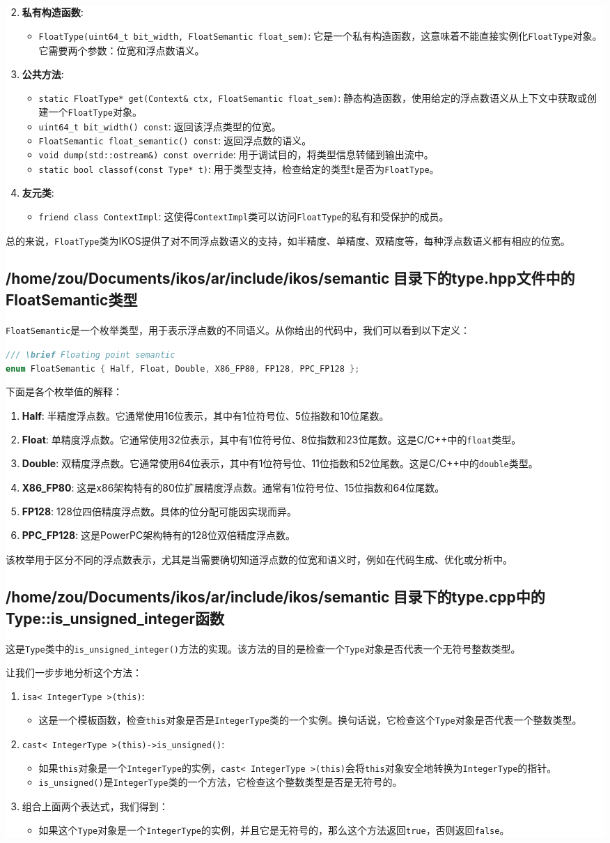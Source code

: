 2. **私有构造函数**:
   - `FloatType(uint64_t bit_width, FloatSemantic float_sem)`: 它是一个私有构造函数，这意味着不能直接实例化`FloatType`对象。它需要两个参数：位宽和浮点数语义。

3. **公共方法**:
   - `static FloatType* get(Context& ctx, FloatSemantic float_sem)`: 静态构造函数，使用给定的浮点数语义从上下文中获取或创建一个`FloatType`对象。
   - `uint64_t bit_width() const`: 返回该浮点类型的位宽。
   - `FloatSemantic float_semantic() const`: 返回浮点数的语义。
   - `void dump(std::ostream&) const override`: 用于调试目的，将类型信息转储到输出流中。
   - `static bool classof(const Type* t)`: 用于类型支持，检查给定的类型`t`是否为`FloatType`。

4. **友元类**:
   - `friend class ContextImpl`: 这使得`ContextImpl`类可以访问`FloatType`的私有和受保护的成员。

总的来说，`FloatType`类为IKOS提供了对不同浮点数语义的支持，如半精度、单精度、双精度等，每种浮点数语义都有相应的位宽。

## /home/zou/Documents/ikos/ar/include/ikos/semantic 目录下的type.hpp文件中的FloatSemantic类型

`FloatSemantic`是一个枚举类型，用于表示浮点数的不同语义。从你给出的代码中，我们可以看到以下定义：

```cpp
/// \brief Floating point semantic
enum FloatSemantic { Half, Float, Double, X86_FP80, FP128, PPC_FP128 };
```

下面是各个枚举值的解释：

1. **Half**: 半精度浮点数。它通常使用16位表示，其中有1位符号位、5位指数和10位尾数。

2. **Float**: 单精度浮点数。它通常使用32位表示，其中有1位符号位、8位指数和23位尾数。这是C/C++中的`float`类型。

3. **Double**: 双精度浮点数。它通常使用64位表示，其中有1位符号位、11位指数和52位尾数。这是C/C++中的`double`类型。

4. **X86_FP80**: 这是x86架构特有的80位扩展精度浮点数。通常有1位符号位、15位指数和64位尾数。

5. **FP128**: 128位四倍精度浮点数。具体的位分配可能因实现而异。

6. **PPC_FP128**: 这是PowerPC架构特有的128位双倍精度浮点数。

该枚举用于区分不同的浮点数表示，尤其是当需要确切知道浮点数的位宽和语义时，例如在代码生成、优化或分析中。

## /home/zou/Documents/ikos/ar/include/ikos/semantic 目录下的type.cpp中的Type::is_unsigned_integer函数

这是`Type`类中的`is_unsigned_integer()`方法的实现。该方法的目的是检查一个`Type`对象是否代表一个无符号整数类型。

让我们一步步地分析这个方法：

1. `isa< IntegerType >(this)`:
   - 这是一个模板函数，检查`this`对象是否是`IntegerType`类的一个实例。换句话说，它检查这个`Type`对象是否代表一个整数类型。

2. `cast< IntegerType >(this)->is_unsigned()`:
   - 如果`this`对象是一个`IntegerType`的实例，`cast< IntegerType >(this)`会将`this`对象安全地转换为`IntegerType`的指针。
   - `is_unsigned()`是`IntegerType`类的一个方法，它检查这个整数类型是否是无符号的。

3. 组合上面两个表达式，我们得到：
   - 如果这个`Type`对象是一个`IntegerType`的实例，并且它是无符号的，那么这个方法返回`true`，否则返回`false`。

